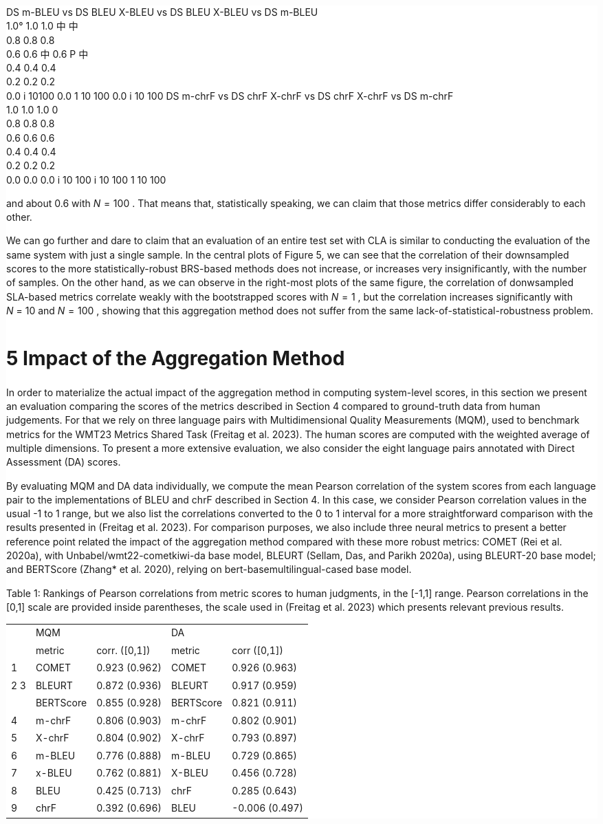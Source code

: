 DS m-BLEU vs DS BLEU X-BLEU vs DS BLEU X-BLEU vs DS m-BLEU   
1.0° 1.0 1.0 中 中   
0.8 0.8 0.8   
0.6 0.6 中 0.6 P 中   
0.4 0.4 0.4   
0.2 0.2 0.2   
0.0 i 10100 0.0 1 10 100 0.0 i 10 100 DS m-chrF vs DS chrF X-chrF vs DS chrF X-chrF vs DS m-chrF   
1.0 1.0 1.0 0   
0.8 0.8 0.8   
0.6 0.6 0.6   
0.4 0.4 0.4   
0.2 0.2 0.2   
0.0 0.0 0.0 i 10 100 i 10 100 1 10 100

and about 0.6 with $N = 1 0 0$ . That means that, statistically speaking, we can claim that those metrics differ considerably to each other.

We can go further and dare to claim that an evaluation of an entire test set with CLA is similar to conducting the evaluation of the same system with just a single sample. In the central plots of Figure 5, we can see that the correlation of their downsampled scores to the more statistically-robust BRS-based methods does not increase, or increases very insignificantly, with the number of samples. On the other hand, as we can observe in the right-most plots of the same figure, the correlation of donwsampled SLA-based metrics correlate weakly with the bootstrapped scores with $N = 1$ , but the correlation increases significantly with $N ~ = ~ 1 0$ and $N = 1 0 0$ , showing that this aggregation method does not suffer from the same lack-of-statistical-robustness problem.

# 5 Impact of the Aggregation Method

In order to materialize the actual impact of the aggregation method in computing system-level scores, in this section we present an evaluation comparing the scores of the metrics described in Section 4 compared to ground-truth data from human judgements. For that we rely on three language pairs with Multidimensional Quality Measurements (MQM), used to benchmark metrics for the WMT23 Metrics Shared Task (Freitag et al. 2023). The human scores are computed with the weighted average of multiple dimensions. To present a more extensive evaluation, we also consider the eight language pairs annotated with Direct Assessment (DA) scores.

By evaluating MQM and DA data individually, we compute the mean Pearson correlation of the system scores from each language pair to the implementations of BLEU and chrF described in Section 4. In this case, we consider Pearson correlation values in the usual -1 to 1 range, but we also list the correlations converted to the 0 to 1 interval for a more straightforward comparison with the results presented in (Freitag et al. 2023). For comparison purposes, we also include three neural metrics to present a better reference point related the impact of the aggregation method compared with these more robust metrics: COMET (Rei et al. 2020a), with Unbabel/wmt22-cometkiwi-da base model, BLEURT (Sellam, Das, and Parikh 2020a), using BLEURT-20 base model; and BERTScore (Zhang\* et al. 2020), relying on bert-basemultilingual-cased base model.

Table 1: Rankings of Pearson correlations from metric scores to human judgments, in the [-1,1] range. Pearson correlations in the [0,1] scale are provided inside parentheses, the scale used in (Freitag et al. 2023) which presents relevant previous results.   

<html><body><table><tr><td rowspan="2"></td><td colspan="2">MQM</td><td colspan="2">DA</td></tr><tr><td>metric</td><td>corr. ([0,1])</td><td>metric</td><td>corr ([0,1])</td></tr><tr><td>1</td><td>COMET</td><td>0.923 (0.962)</td><td>COMET</td><td>0.926 (0.963)</td></tr><tr><td>2 3</td><td>BLEURT</td><td>0.872 (0.936)</td><td>BLEURT</td><td>0.917 (0.959)</td></tr><tr><td></td><td>BERTScore</td><td>0.855 (0.928)</td><td>BERTScore</td><td>0.821 (0.911)</td></tr><tr><td>4</td><td>m-chrF</td><td>0.806 (0.903)</td><td>m-chrF</td><td>0.802 (0.901)</td></tr><tr><td>5</td><td>X-chrF</td><td>0.804 (0.902)</td><td>X-chrF</td><td>0.793 (0.897)</td></tr><tr><td>6</td><td>m-BLEU</td><td>0.776 (0.888)</td><td>m-BLEU</td><td>0.729 (0.865)</td></tr><tr><td>7</td><td>x-BLEU</td><td>0.762 (0.881)</td><td>X-BLEU</td><td>0.456 (0.728)</td></tr><tr><td>8</td><td>BLEU</td><td>0.425 (0.713)</td><td>chrF</td><td>0.285 (0.643)</td></tr><tr><td>9</td><td>chrF</td><td>0.392 (0.696)</td><td>BLEU</td><td>-0.006 (0.497)</td></tr></table></body></html>
